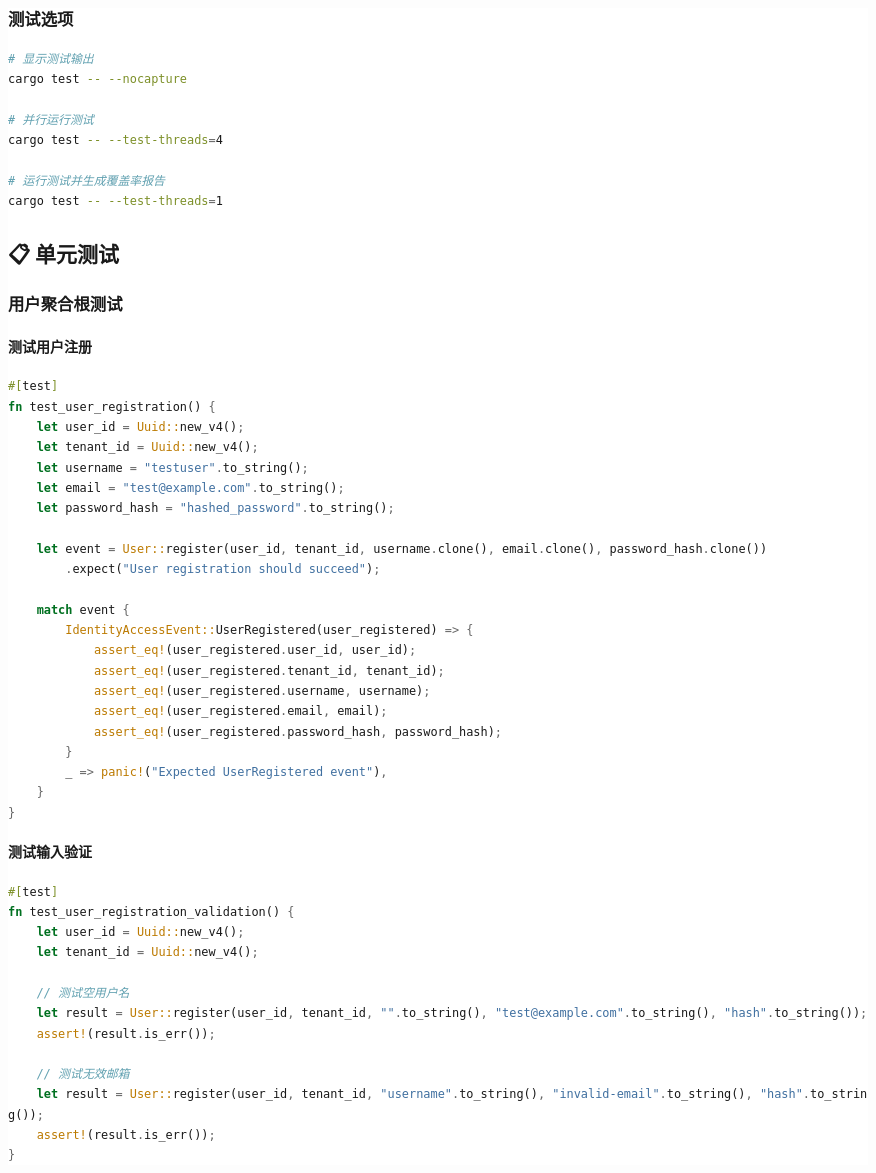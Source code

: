 ### 测试选项
```bash
# 显示测试输出
cargo test -- --nocapture

# 并行运行测试
cargo test -- --test-threads=4

# 运行测试并生成覆盖率报告
cargo test -- --test-threads=1
```

## 📋 单元测试

### 用户聚合根测试

#### 测试用户注册
```rust
#[test]
fn test_user_registration() {
    let user_id = Uuid::new_v4();
    let tenant_id = Uuid::new_v4();
    let username = "testuser".to_string();
    let email = "test@example.com".to_string();
    let password_hash = "hashed_password".to_string();

    let event = User::register(user_id, tenant_id, username.clone(), email.clone(), password_hash.clone())
        .expect("User registration should succeed");

    match event {
        IdentityAccessEvent::UserRegistered(user_registered) => {
            assert_eq!(user_registered.user_id, user_id);
            assert_eq!(user_registered.tenant_id, tenant_id);
            assert_eq!(user_registered.username, username);
            assert_eq!(user_registered.email, email);
            assert_eq!(user_registered.password_hash, password_hash);
        }
        _ => panic!("Expected UserRegistered event"),
    }
}
```

#### 测试输入验证
```rust
#[test]
fn test_user_registration_validation() {
    let user_id = Uuid::new_v4();
    let tenant_id = Uuid::new_v4();

    // 测试空用户名
    let result = User::register(user_id, tenant_id, "".to_string(), "test@example.com".to_string(), "hash".to_string());
    assert!(result.is_err());

    // 测试无效邮箱
    let result = User::register(user_id, tenant_id, "username".to_string(), "invalid-email".to_string(), "hash".to_string());
    assert!(result.is_err());
}
```

